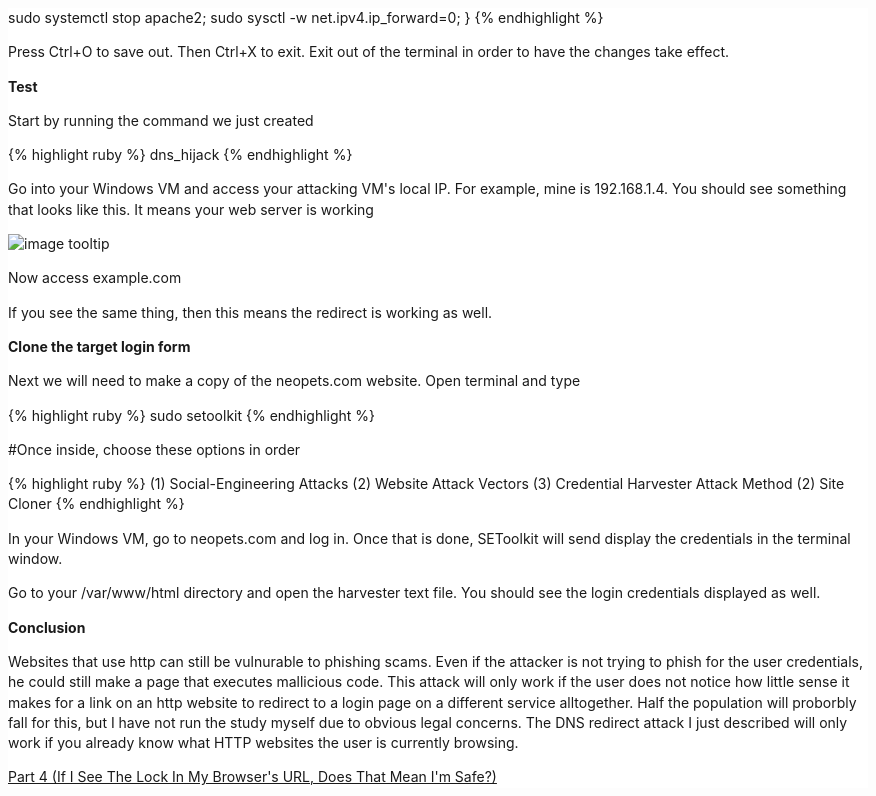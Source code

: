 sudo systemctl stop apache2;
sudo sysctl -w net.ipv4.ip_forward=0;
}
{% endhighlight %}

Press Ctrl+O to save out. Then Ctrl+X to exit. Exit out of the terminal in order to have the changes take effect.

<b>Test</b>

Start by running the command we just created

{% highlight ruby %}
dns_hijack
{% endhighlight %}

Go into your Windows VM and access your attacking VM's local IP. For example, mine is 192.168.1.4. You should see something that looks like this. It means your web server is working

![image tooltip](/blog/images/wifi/apache200.JPG)

Now access example.com

If you see the same thing, then this means the redirect is working as well.

<b>Clone the target login form</b>

Next we will need to make a copy of the neopets.com website. Open terminal and type

{% highlight ruby %}
sudo setoolkit
{% endhighlight %}

#Once inside, choose these options in order

{% highlight ruby %}
(1) Social-Engineering Attacks
(2) Website Attack Vectors
(3) Credential Harvester Attack Method
(2) Site Cloner
{% endhighlight %}

In your Windows VM, go to neopets.com and log in. Once that is done, SEToolkit will send display the credentials in the terminal window.

Go to your /var/www/html directory and open the harvester text file. You should see the login credentials displayed as well.

<b>Conclusion</b>

Websites that use http can still be vulnurable to phishing scams. Even if the attacker is not trying to phish for the user credentials, he could still make a page that executes mallicious code. This attack will only work if the user does not notice how little sense it makes for a link on an http website to redirect to a login page on a different service alltogether. Half the population will proborbly fall for this, but I have not run the study myself due to obvious legal concerns. The DNS redirect attack I just described will only work if you already know what HTTP websites the user is currently browsing.

[Part 4 (If I See The Lock In My Browser's URL, Does That Mean I'm Safe?)][part-4]


[part-1]: https://danielloosec.github.io/blog/jekyll/update/2018/11/22/PublicWifiMyths_Part_1.html
[part-4]: https://danielloosec.github.io/blog/jekyll/update/2018/11/22/PublicWifiMyths_Part_4.html
[reddit.com]: http://www.reddit.com
[part-2]: https://danielloosec.github.io/blog/jekyll/update/2018/11/22/PublicWifiMyths_Part_2.html